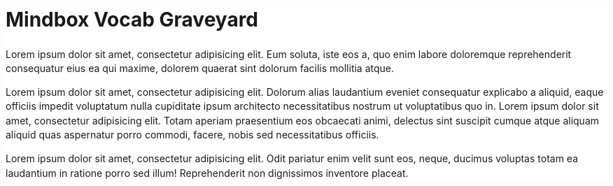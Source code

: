 # Mindbox Vocab Graveyard

Lorem ipsum dolor sit amet, consectetur adipisicing elit. Eum soluta, iste eos a, quo enim labore doloremque reprehenderit consequatur eius ea qui maxime, dolorem quaerat sint dolorum facilis mollitia atque.

Lorem ipsum dolor sit amet, consectetur adipisicing elit. Dolorum alias laudantium eveniet consequatur explicabo a aliquid, eaque officiis impedit voluptatum nulla cupiditate ipsum architecto necessitatibus nostrum ut voluptatibus quo in. Lorem ipsum dolor sit amet, consectetur adipisicing elit. Totam aperiam praesentium eos obcaecati animi, delectus sint suscipit cumque atque aliquam aliquid quas aspernatur porro commodi, facere, nobis sed necessitatibus officiis.

Lorem ipsum dolor sit amet, consectetur adipisicing elit. Odit pariatur enim velit sunt eos, neque, ducimus voluptas totam ea laudantium in ratione porro sed illum! Reprehenderit non dignissimos inventore placeat.
